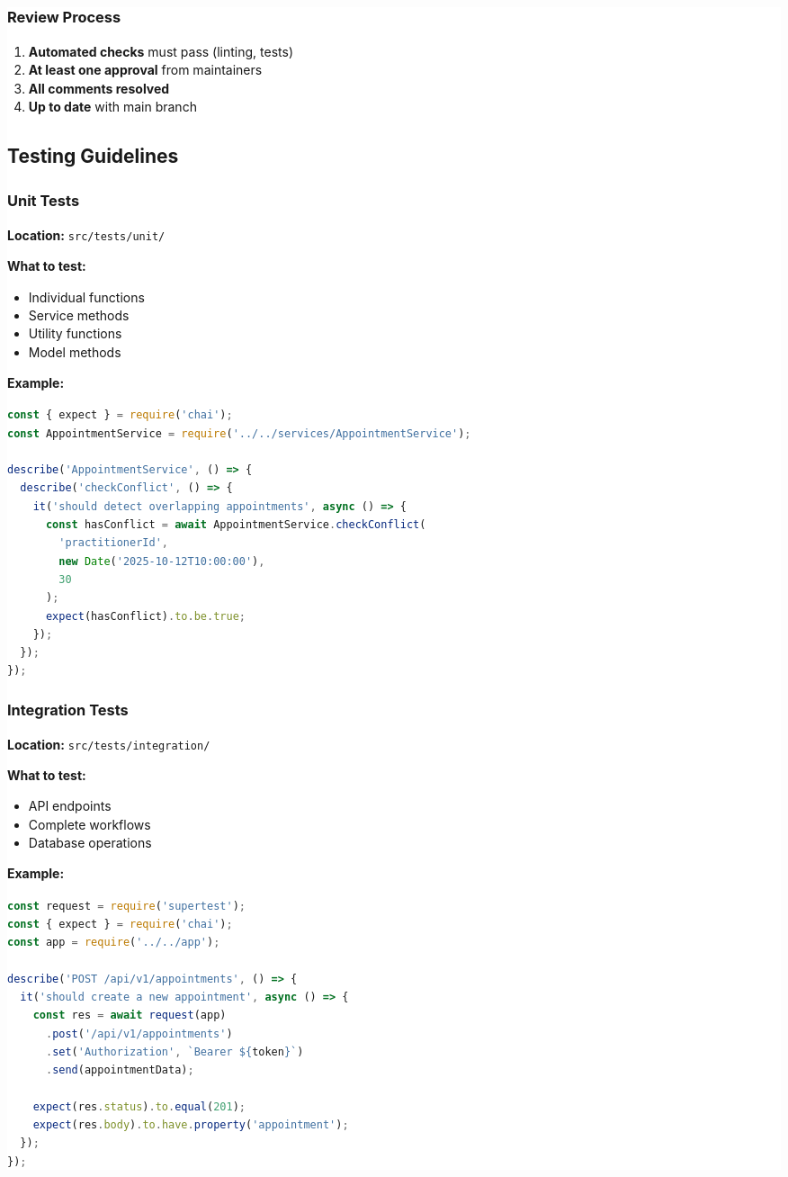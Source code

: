 ### Review Process

1. **Automated checks** must pass (linting, tests)
2. **At least one approval** from maintainers
3. **All comments resolved**
4. **Up to date** with main branch

## Testing Guidelines

### Unit Tests

**Location:** `src/tests/unit/`

**What to test:**
- Individual functions
- Service methods
- Utility functions
- Model methods

**Example:**
```javascript
const { expect } = require('chai');
const AppointmentService = require('../../services/AppointmentService');

describe('AppointmentService', () => {
  describe('checkConflict', () => {
    it('should detect overlapping appointments', async () => {
      const hasConflict = await AppointmentService.checkConflict(
        'practitionerId',
        new Date('2025-10-12T10:00:00'),
        30
      );
      expect(hasConflict).to.be.true;
    });
  });
});
```

### Integration Tests

**Location:** `src/tests/integration/`

**What to test:**
- API endpoints
- Complete workflows
- Database operations

**Example:**
```javascript
const request = require('supertest');
const { expect } = require('chai');
const app = require('../../app');

describe('POST /api/v1/appointments', () => {
  it('should create a new appointment', async () => {
    const res = await request(app)
      .post('/api/v1/appointments')
      .set('Authorization', `Bearer ${token}`)
      .send(appointmentData);
      
    expect(res.status).to.equal(201);
    expect(res.body).to.have.property('appointment');
  });
});
```
